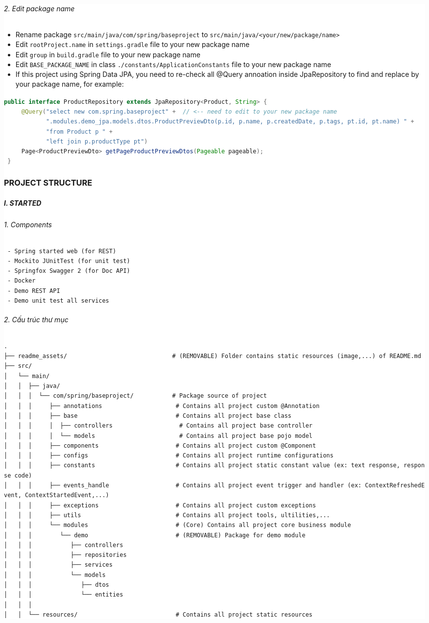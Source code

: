 ###### 2. Edit package name
- Rename package `src/main/java/com/spring/baseproject` to `src/main/java/<your/new/package/name>`  
- Edit `rootProject.name` in `settings.gradle` file to your new package name
- Edit `group` in `build.gradle` file to your new package name 
- Edit `BASE_PACKAGE_NAME` in class `./constants/ApplicationConstants` file to your new package name  
- If this project using Spring Data JPA, you need to re-check all @Query annoation inside JpaRepository to find and replace by your package name, 
for example:  
````java
public interface ProductRepository extends JpaRepository<Product, String> {
     @Query("select new com.spring.baseproject" +  // <-- need to edit to your new package name
            ".modules.demo_jpa.models.dtos.ProductPreviewDto(p.id, p.name, p.createdDate, p.tags, pt.id, pt.name) " +
            "from Product p " +
            "left join p.productType pt")
     Page<ProductPreviewDto> getPageProductPreviewDtos(Pageable pageable);
 }
````

### PROJECT STRUCTURE  
##### I. STARTED  
###### 1. Components 
````
 - Spring started web (for REST)
 - Mockito JUnitTest (for unit test)
 - Springfox Swagger 2 (for Doc API)
 - Docker
 - Demo REST API
 - Demo unit test all services
````

###### 2. Cấu trúc thư mục
````
.    
├── readme_assets/                              # (REMOVABLE) Folder contains static resources (image,...) of README.md
├── src/                                   
│   └── main/                                
│   │  ├── java/
│   │  │  └── com/spring/baseproject/           # Package source of project
│   │  │     ├── annotations                     # Contains all project custom @Annotation
│   │  │     ├── base                            # Contains all project base class
│   │  │     │  ├── controllers                   # Contains all project base controller
│   │  │     │  └── models                        # Contains all project base pojo model
│   │  │     ├── components                      # Contains all project custom @Component
│   │  │     ├── configs                         # Contains all project runtime configurations
│   │  │     ├── constants                       # Contains all project static constant value (ex: text response, response code)
│   │  │     ├── events_handle                   # Contains all project event trigger and handler (ex: ContextRefreshedEvent, ContextStartedEvent,...)
│   │  │     ├── exceptions                      # Contains all project custom exceptions
│   │  │     ├── utils                           # Contains all project tools, ultilities,...
│   │  │     └── modules                         # (Core) Contains all project core business module
│   │  │        └── demo                         # (REMOVABLE) Package for demo module
│   │  │           ├── controllers                   
│   │  │           ├── repositories                
│   │  │           ├── services                   
│   │  │           └── models                      
│   │  │              ├── dtos                     
│   │  │              └── entities                
│   │  │                                        
│   │  └── resources/                            # Contains all project static resources
````